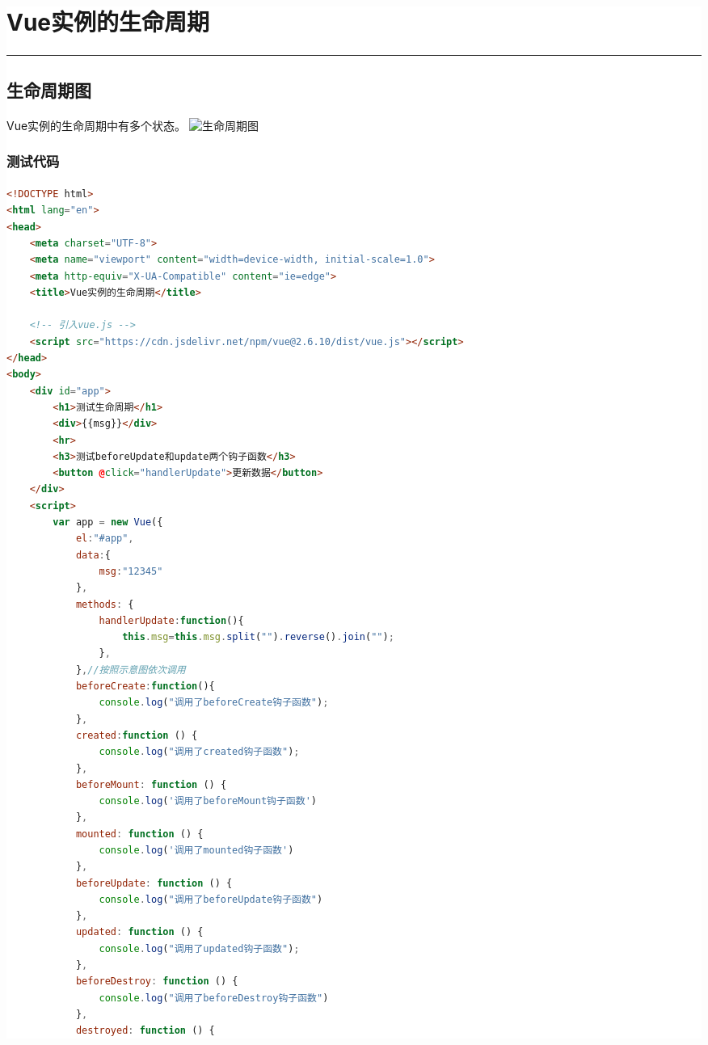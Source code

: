 # <span id="top">Vue实例的生命周期</span>
***
## <span id="1">生命周期图</span>
Vue实例的生命周期中有多个状态。
![生命周期图](images/lifecycle.png)
### 测试代码

```html
<!DOCTYPE html>
<html lang="en">
<head>
    <meta charset="UTF-8">
    <meta name="viewport" content="width=device-width, initial-scale=1.0">
    <meta http-equiv="X-UA-Compatible" content="ie=edge">
    <title>Vue实例的生命周期</title>

    <!-- 引入vue.js -->
    <script src="https://cdn.jsdelivr.net/npm/vue@2.6.10/dist/vue.js"></script>
</head>
<body>
    <div id="app">
        <h1>测试生命周期</h1>
        <div>{{msg}}</div>
        <hr>
        <h3>测试beforeUpdate和update两个钩子函数</h3>
        <button @click="handlerUpdate">更新数据</button>
    </div>
    <script>
        var app = new Vue({
            el:"#app",
            data:{
                msg:"12345"
            },
            methods: {
                handlerUpdate:function(){
                    this.msg=this.msg.split("").reverse().join("");
                },
            },//按照示意图依次调用
            beforeCreate:function(){
                console.log("调用了beforeCreate钩子函数");
            },
            created:function () {
                console.log("调用了created钩子函数");
            },
            beforeMount: function () {
                console.log('调用了beforeMount钩子函数')
            },
            mounted: function () {
                console.log('调用了mounted钩子函数')
            },
            beforeUpdate: function () {
                console.log("调用了beforeUpdate钩子函数")
            },
            updated: function () {
                console.log("调用了updated钩子函数");
            },
            beforeDestroy: function () {
                console.log("调用了beforeDestroy钩子函数")
            },
            destroyed: function () {
```